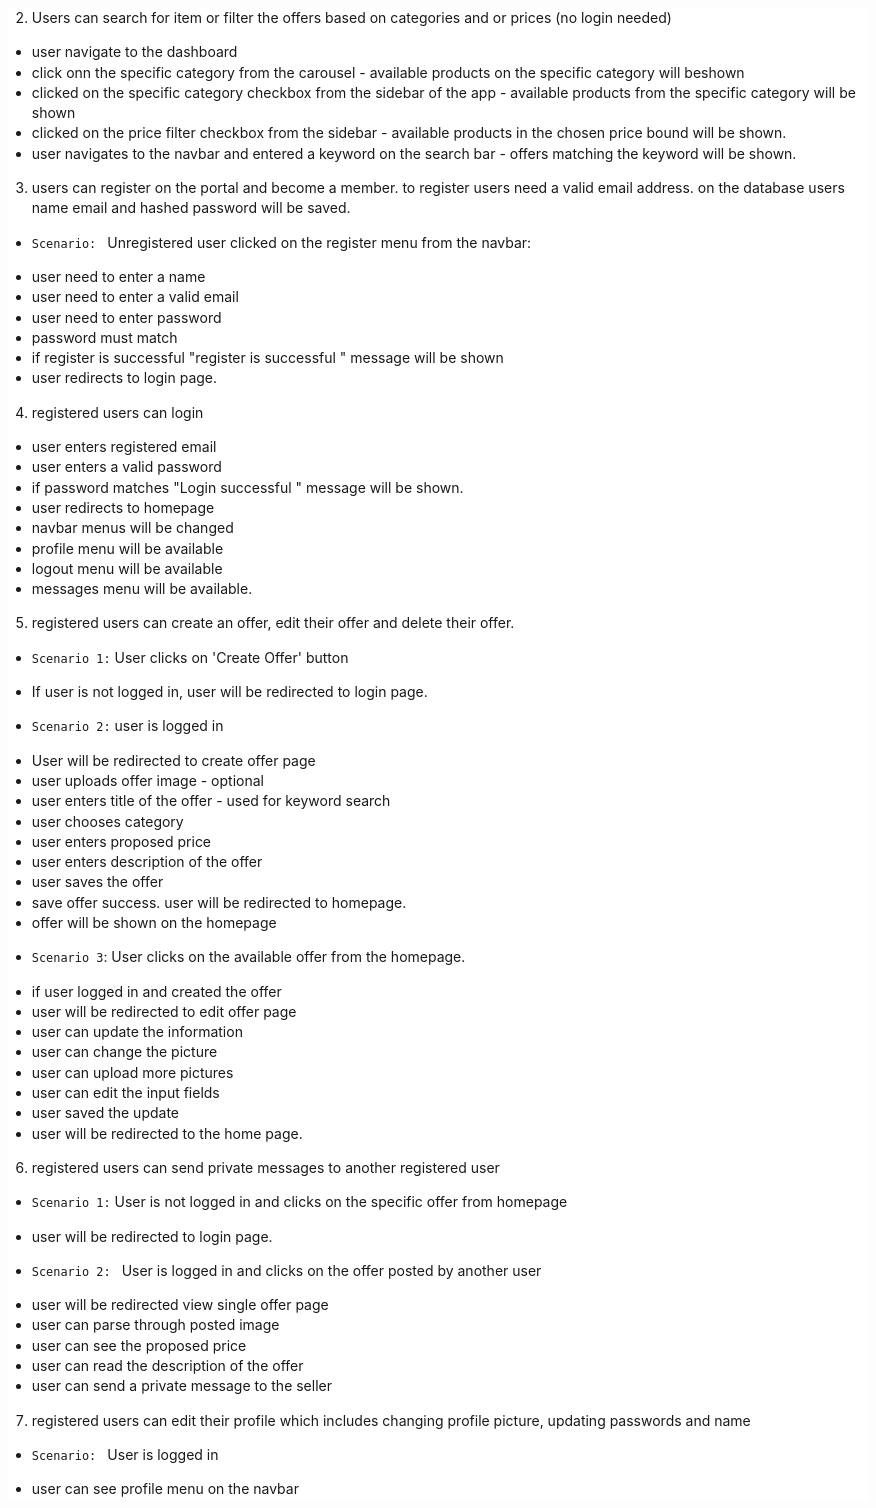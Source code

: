 2. Users can search for item or filter the offers based on categories and or prices (no login needed)
- user navigate to the dashboard
- click onn the specific category from the carousel - available products on the specific category will beshown
- clicked on the specific category checkbox from the sidebar of the app - available products from the specific category will be shown
- clicked on the price filter checkbox from the sidebar - available products in the chosen price bound will be shown.
- user navigates to the navbar and entered a keyword on the search bar - offers matching the keyword will be shown.
3. users can register on the portal and become a member. to register users need a valid email address. on the database users name email and hashed password will be saved.
* `Scenario: ` Unregistered user clicked on the register menu from the navbar: 
- user need to enter a name
- user need to enter a valid email
- user need to enter password
- password must match
- if register is successful "register is successful " message will be shown
- user redirects to login page.
4. registered users can login
- user enters registered email
- user enters a valid password
- if password matches "Login successful " message will be shown.
- user redirects to homepage
- navbar menus will be changed
- profile menu will be available
- logout menu will be available
- messages menu will be available.
5. registered users can create an offer, edit their offer and delete their offer.
* `Scenario 1:` User clicks on 'Create Offer' button
- If user is not logged in, user will be redirected to login page.
* `Scenario 2:` user is logged in
- User will be redirected to create offer page
- user uploads offer image - optional
- user enters title of the offer - used for keyword search
- user chooses category
- user enters proposed price
- user enters description of the offer
- user saves the offer
- save offer success. user will be redirected to homepage. 
- offer will be shown on the homepage
* `Scenario 3`: User clicks on the available offer from the homepage.
- if user logged in and created the offer
- user will be redirected to edit offer page
- user can update the information
- user can change the picture
- user can upload more pictures
- user can edit the input fields
- user saved the update
- user will be redirected to the home page.
6. registered users can send private messages to another registered user
* `Scenario 1:` User is not logged in and clicks on the specific offer from homepage
- user will be redirected to login page.
* `Scenario 2: ` User is logged in and clicks on the offer posted by another user
- user will be redirected view single offer page
- user can parse through posted image
- user can see the proposed price
- user can read the description of the offer
- user can send a private message to the seller
7. registered users can edit their profile which includes changing profile picture, updating passwords and name
* `Scenario: ` User is logged in
- user can see profile menu on the navbar